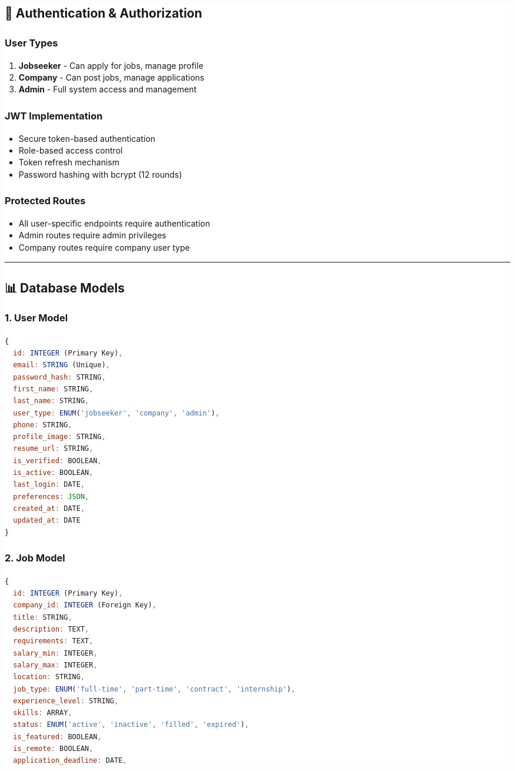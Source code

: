 ## 🔐 **Authentication & Authorization**

### **User Types**
1. **Jobseeker** - Can apply for jobs, manage profile
2. **Company** - Can post jobs, manage applications
3. **Admin** - Full system access and management

### **JWT Implementation**
- Secure token-based authentication
- Role-based access control
- Token refresh mechanism
- Password hashing with bcrypt (12 rounds)

### **Protected Routes**
- All user-specific endpoints require authentication
- Admin routes require admin privileges
- Company routes require company user type

---

## 📊 **Database Models**

### **1. User Model**
```javascript
{
  id: INTEGER (Primary Key),
  email: STRING (Unique),
  password_hash: STRING,
  first_name: STRING,
  last_name: STRING,
  user_type: ENUM('jobseeker', 'company', 'admin'),
  phone: STRING,
  profile_image: STRING,
  resume_url: STRING,
  is_verified: BOOLEAN,
  is_active: BOOLEAN,
  last_login: DATE,
  preferences: JSON,
  created_at: DATE,
  updated_at: DATE
}
```

### **2. Job Model**
```javascript
{
  id: INTEGER (Primary Key),
  company_id: INTEGER (Foreign Key),
  title: STRING,
  description: TEXT,
  requirements: TEXT,
  salary_min: INTEGER,
  salary_max: INTEGER,
  location: STRING,
  job_type: ENUM('full-time', 'part-time', 'contract', 'internship'),
  experience_level: STRING,
  skills: ARRAY,
  status: ENUM('active', 'inactive', 'filled', 'expired'),
  is_featured: BOOLEAN,
  is_remote: BOOLEAN,
  application_deadline: DATE,
```